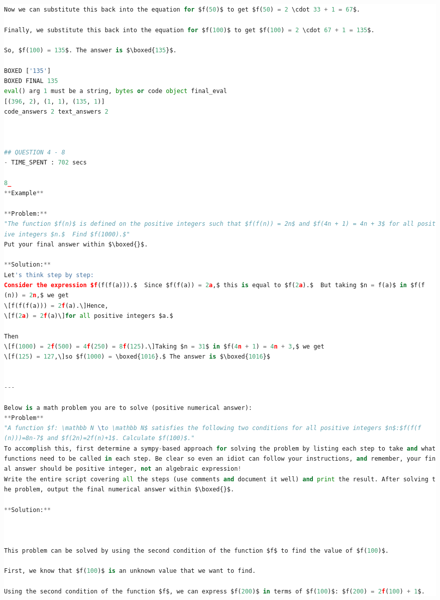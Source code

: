 ```python
Now we can substitute this back into the equation for $f(50)$ to get $f(50) = 2 \cdot 33 + 1 = 67$.

Finally, we substitute this back into the equation for $f(100)$ to get $f(100) = 2 \cdot 67 + 1 = 135$.

So, $f(100) = 135$. The answer is $\boxed{135}$.

BOXED ['135']
BOXED FINAL 135
eval() arg 1 must be a string, bytes or code object final_eval
[(396, 2), (1, 1), (135, 1)]
code_answers 2 text_answers 2



## QUESTION 4 - 8 
- TIME_SPENT : 702 secs

8_
**Example**

**Problem:** 
"The function $f(n)$ is defined on the positive integers such that $f(f(n)) = 2n$ and $f(4n + 1) = 4n + 3$ for all positive integers $n.$  Find $f(1000).$"
Put your final answer within $\boxed{}$.

**Solution:** 
Let's think step by step:
Consider the expression $f(f(f(a))).$  Since $f(f(a)) = 2a,$ this is equal to $f(2a).$  But taking $n = f(a)$ in $f(f(n)) = 2n,$ we get
\[f(f(f(a))) = 2f(a).\]Hence,
\[f(2a) = 2f(a)\]for all positive integers $a.$

Then
\[f(1000) = 2f(500) = 4f(250) = 8f(125).\]Taking $n = 31$ in $f(4n + 1) = 4n + 3,$ we get
\[f(125) = 127,\]so $f(1000) = \boxed{1016}.$ The answer is $\boxed{1016}$


---

Below is a math problem you are to solve (positive numerical answer):
**Problem**
"A function $f: \mathbb N \to \mathbb N$ satisfies the following two conditions for all positive integers $n$:$f(f(f(n)))=8n-7$ and $f(2n)=2f(n)+1$. Calculate $f(100)$."
To accomplish this, first determine a sympy-based approach for solving the problem by listing each step to take and what functions need to be called in each step. Be clear so even an idiot can follow your instructions, and remember, your final answer should be positive integer, not an algebraic expression!
Write the entire script covering all the steps (use comments and document it well) and print the result. After solving the problem, output the final numerical answer within $\boxed{}$.

**Solution:** 



This problem can be solved by using the second condition of the function $f$ to find the value of $f(100)$. 

First, we know that $f(100)$ is an unknown value that we want to find. 

Using the second condition of the function $f$, we can express $f(200)$ in terms of $f(100)$: $f(200) = 2f(100) + 1$.

```